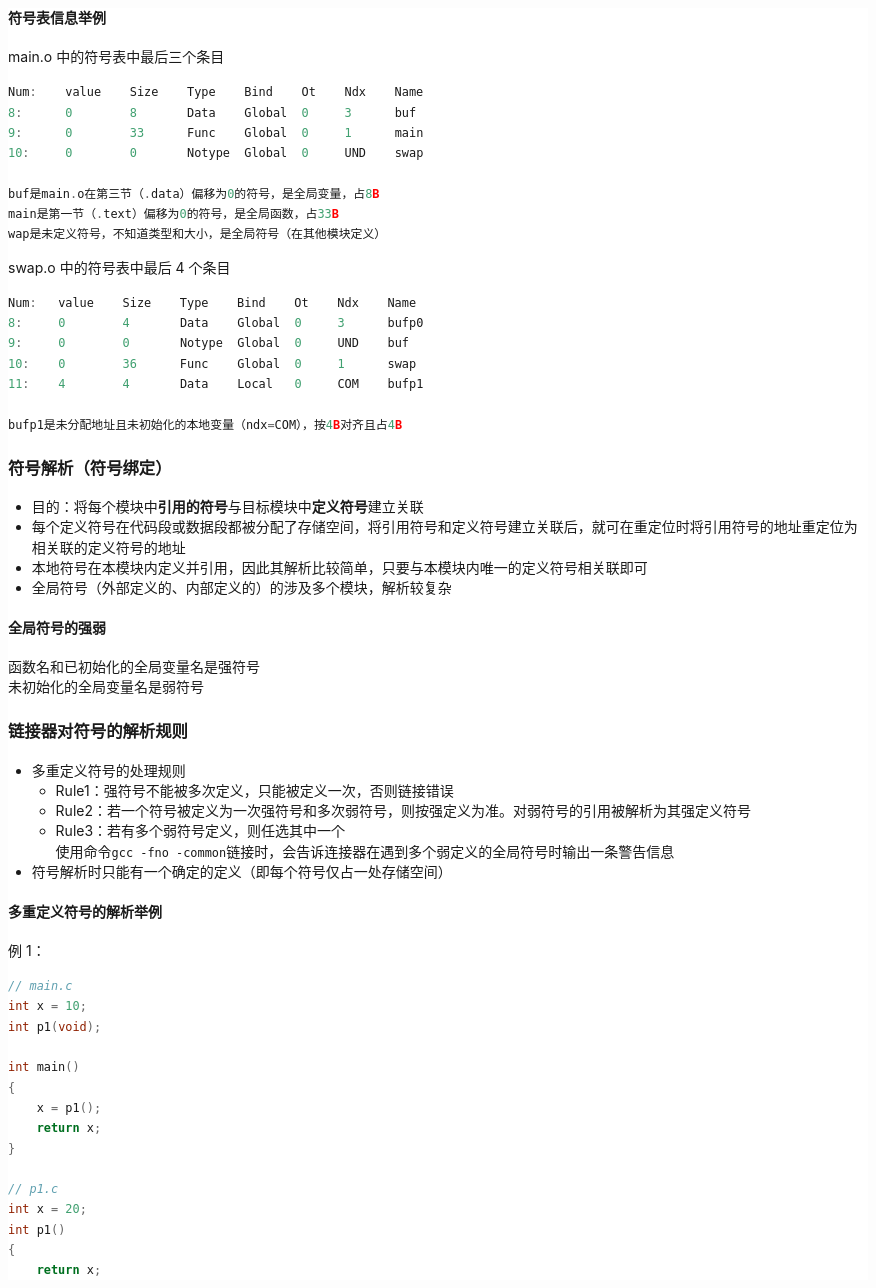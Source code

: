 #### 符号表信息举例

main.o 中的符号表中最后三个条目

```c
Num:    value    Size    Type    Bind    Ot    Ndx    Name
8:      0        8       Data    Global  0     3      buf
9:      0        33      Func    Global  0     1      main
10:     0        0       Notype  Global  0     UND    swap

buf是main.o在第三节（.data）偏移为0的符号，是全局变量，占8B
main是第一节（.text）偏移为0的符号，是全局函数，占33B
wap是未定义符号，不知道类型和大小，是全局符号（在其他模块定义）
```

swap.o 中的符号表中最后 4 个条目

```c
Num:   value    Size    Type    Bind    Ot    Ndx    Name
8:     0        4       Data    Global  0     3      bufp0
9:     0        0       Notype  Global  0     UND    buf
10:    0        36      Func    Global  0     1      swap
11:    4        4       Data    Local   0     COM    bufp1

bufp1是未分配地址且未初始化的本地变量（ndx=COM），按4B对齐且占4B
```

### 符号解析（符号绑定）

- 目的：将每个模块中**引用的符号**与目标模块中**定义符号**建立关联
- 每个定义符号在代码段或数据段都被分配了存储空间，将引用符号和定义符号建立关联后，就可在重定位时将引用符号的地址重定位为相关联的定义符号的地址
- 本地符号在本模块内定义并引用，因此其解析比较简单，只要与本模块内唯一的定义符号相关联即可
- 全局符号（外部定义的、内部定义的）的涉及多个模块，解析较复杂

#### 全局符号的强弱

函数名和已初始化的全局变量名是强符号  
未初始化的全局变量名是弱符号

### 链接器对符号的解析规则

- 多重定义符号的处理规则
  - Rule1：强符号不能被多次定义，只能被定义一次，否则链接错误
  - Rule2：若一个符号被定义为一次强符号和多次弱符号，则按强定义为准。对弱符号的引用被解析为其强定义符号
  - Rule3：若有多个弱符号定义，则任选其中一个  
    使用命令`gcc -fno -common`链接时，会告诉连接器在遇到多个弱定义的全局符号时输出一条警告信息
- 符号解析时只能有一个确定的定义（即每个符号仅占一处存储空间）

#### 多重定义符号的解析举例

例 1：

```c
// main.c
int x = 10;
int p1(void);

int main()
{
    x = p1();
    return x;
}

// p1.c
int x = 20;
int p1()
{
    return x;
```